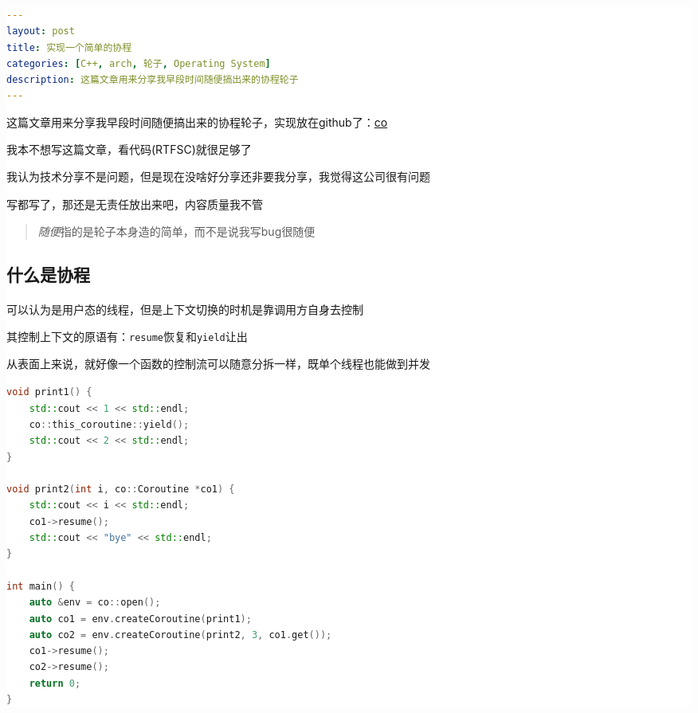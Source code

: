 ```yaml
---
layout: post
title: 实现一个简单的协程
categories: [C++, arch, 轮子, Operating System]
description: 这篇文章用来分享我早段时间随便搞出来的协程轮子
---
```


这篇文章用来分享我早段时间随便搞出来的协程轮子，实现放在github了：[co](https://github.com/Caturra000/co)

 

我本不想写这篇文章，看代码(RTFSC)就很足够了

我认为技术分享不是问题，但是现在没啥好分享还非要我分享，我觉得这公司很有问题

写都写了，那还是无责任放出来吧，内容质量我不管

> *随便*指的是轮子本身造的简单，而不是说我写bug很随便


## 什么是协程

 

可以认为是用户态的线程，但是上下文切换的时机是靠调用方自身去控制

其控制上下文的原语有：`resume`恢复和`yield`让出  

 

从表面上来说，就好像一个函数的控制流可以随意分拆一样，既单个线程也能做到并发

 

```C++
void print1() {
    std::cout << 1 << std::endl;
    co::this_coroutine::yield();
    std::cout << 2 << std::endl;
}

void print2(int i, co::Coroutine *co1) {
    std::cout << i << std::endl;
    co1->resume();
    std::cout << "bye" << std::endl;
}

int main() {
    auto &env = co::open();
    auto co1 = env.createCoroutine(print1);
    auto co2 = env.createCoroutine(print2, 3, co1.get());
    co1->resume();
    co2->resume();
    return 0;
}
```
